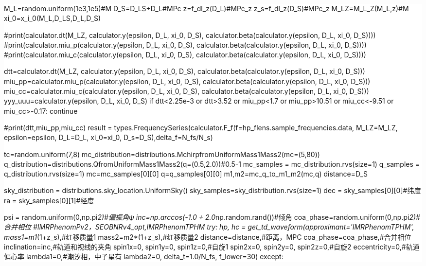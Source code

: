 M_L=random.uniform(1e3,1e5)#M
D_S=D_LS+D_L#MPc
z=f_dl_z(D_L)#MPc_z
z_s=f_dl_z(D_S)#MPc_z
M_LZ=M_L_Z(M_L,z)#M
xi_0=x_i_0(M_L,D_LS,D_L,D_S)

#print(calculator.dt(M_LZ, calculator.y(epsilon, D_L, xi_0, D_S), calculator.beta(calculator.y(epsilon, D_L, xi_0, D_S))))
#print(calculator.miu_p(calculator.y(epsilon, D_L, xi_0, D_S), calculator.beta(calculator.y(epsilon, D_L, xi_0, D_S))))
#print(calculator.miu_c(calculator.y(epsilon, D_L, xi_0, D_S), calculator.beta(calculator.y(epsilon, D_L, xi_0, D_S))))

dtt=calculator.dt(M_LZ, calculator.y(epsilon, D_L, xi_0, D_S), calculator.beta(calculator.y(epsilon, D_L, xi_0, D_S)))
miu_pp=calculator.miu_p(calculator.y(epsilon, D_L, xi_0, D_S), calculator.beta(calculator.y(epsilon, D_L, xi_0, D_S)))
miu_cc=calculator.miu_c(calculator.y(epsilon, D_L, xi_0, D_S), calculator.beta(calculator.y(epsilon, D_L, xi_0, D_S)))
yyy_uuu=calculator.y(epsilon, D_L, xi_0, D_S)
if dtt<2.25e-3 or dtt>3.52 or miu_pp<1.7 or miu_pp>10.51 or miu_cc<-9.51 or miu_cc>-0.17:
continue

#print(dtt,miu_pp,miu_cc)
result = types.FrequencySeries(calculator.F_f(f=hp_flens.sample_frequencies.data, M_LZ=M_LZ, epsilon=epsilon, D_L=D_L, xi_0=xi_0, D_s=D_S),delta_f=N_fs/N_s)

tc=random.uniform(7,8)
mc_distribution=distributions.MchirpfromUniformMass1Mass2(mc=(5,80))
q_distribution=distributions.QfromUniformMass1Mass2(q=(0.5,2.0))#0.5-1
mc_samples = mc_distribution.rvs(size=1)
q_samples = q_distribution.rvs(size=1)
mc=mc_samples[0][0]
q=q_samples[0][0]
m1,m2=mc_q_to_m1_m2(mc,q)
distance=D_S

sky_distribution = distributions.sky_location.UniformSky()
sky_samples=sky_distribution.rvs(size=1)
dec = sky_samples[0][0]#纬度
ra = sky_samples[0][1]#经度

psi = random.uniform(0,np.pi*2)#偏振角ψ
inc=np.arccos(-1.0 + 2.0*np.random.rand())#倾角
coa_phase=random.uniform(0,np.pi*2)#合并相位
#IMRPhenomPv2，SEOBNRv4_opt,IMRPhenomTPHM
try:
hp, hc = get_td_waveform(approximant='IMRPhenomTPHM',
mass1=m1*(1+z_s),#红移质量1
mass2=m2*(1+z_s),#红移质量2
distance=distance,#距离，MPC
coa_phase=coa_phase,#合并相位
inclination=inc,#轨道和视线的夹角
spin1x=0,
spin1y=0,
spin1z=0,#自旋1
spin2x=0,
spin2y=0,
spin2z=0,#自旋2
eccentricity=0,#轨道偏心率
lambda1=0,#潮汐相，中子星有
lambda2=0,
delta_t=1.0/N_fs,
f_lower=30)
except: